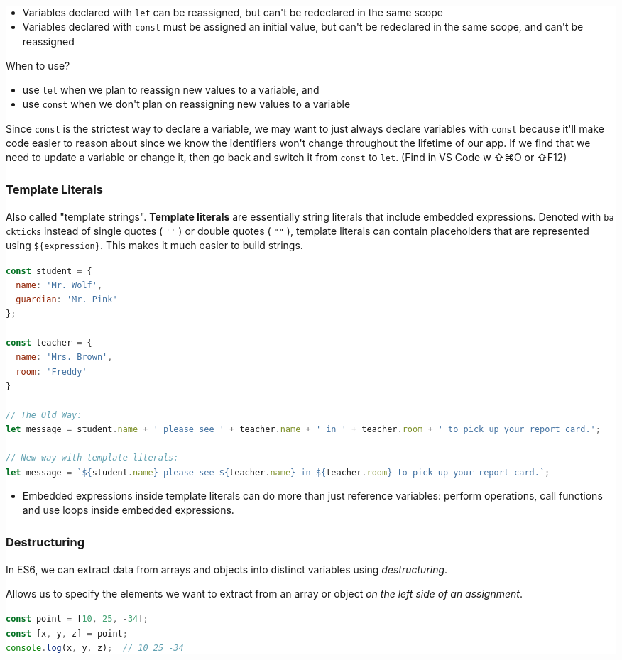 * Variables declared with `let` can be reassigned, but can't be redeclared in the same scope
* Variables declared with `const` must be assigned an initial value, but can't be redeclared in the same scope, and can't be reassigned

When to use?

* use `let` when we plan to reassign new values to a variable, and
* use `const` when we don't plan on reassigning new values to a variable

Since `const` is the strictest way to declare a variable, we may want to just always declare variables with `const` because it'll make code easier to reason about since we know the identifiers won't change throughout the lifetime of our app. If we find that we need to update a variable or change it, then go back and switch it from `const` to `let`. (Find in VS Code w ⇧⌘O or ⇧F12)

### Template Literals

Also called "template strings". **Template literals** are essentially string literals that include embedded expressions. Denoted with `backticks` instead of single quotes ( `''` ) or double quotes ( `""` ), template literals can contain placeholders that are represented using `${expression}`. This makes it much easier to build strings.

```javascript    
const student = {
  name: 'Mr. Wolf',
  guardian: 'Mr. Pink'
};

const teacher = {
  name: 'Mrs. Brown',
  room: 'Freddy'
}

// The Old Way:
let message = student.name + ' please see ' + teacher.name + ' in ' + teacher.room + ' to pick up your report card.';

// New way with template literals:
let message = `${student.name} please see ${teacher.name} in ${teacher.room} to pick up your report card.`;
```

* Embedded expressions inside template literals can do more than just reference variables: perform operations, call functions and use loops inside embedded expressions.

### Destructuring

In ES6, we can extract data from arrays and objects into distinct variables using _destructuring_.

Allows us to specify the elements we want to extract from an array or object _on the left side of an assignment_.

```javascript
const point = [10, 25, -34];
const [x, y, z] = point;
console.log(x, y, z);  // 10 25 -34
```
